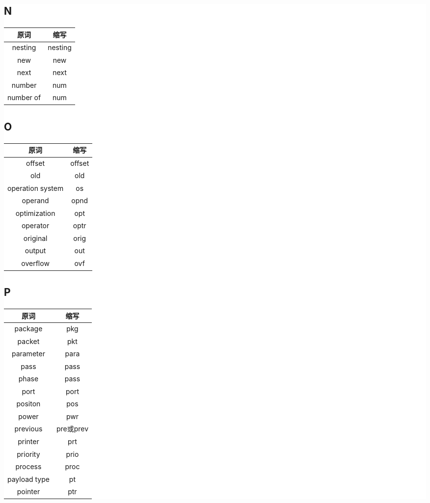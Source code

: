 ## N

| 原词                      | 缩写         |
| :---------------:         | :----------: |
| nesting                   | nesting      |
| new                       | new          |
| next                      | next         |
| number                    | num          |
| number of                 | num          |

## O

| 原词                      | 缩写         |
| :---------------:         | :----------: |
| offset                    | offset       |
| old                       | old          |
| operation system          | os           |
| operand                   | opnd         |
| optimization              | opt          |
| operator                  | optr         |
| original                  | orig         |
| output                    | out          |
| overflow                  | ovf          |

## P

| 原词                      | 缩写         |
| :---------------:         | :----------: |
| package                   | pkg          |
| packet                    | pkt          |
| parameter                 | para         |
| pass                      | pass         |
| phase                     | pass         |
| port                      | port         |
| positon                   | pos          |
| power                     | pwr          |
| previous                  | pre或prev    |
| printer                   | prt          |
| priority                  | prio         |
| process                   | proc         |
| payload type              | pt           |
| pointer                   | ptr          |